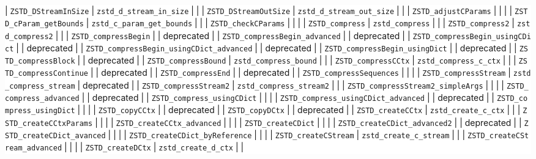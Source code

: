 | `ZSTD_DStreamInSize`                       | `zstd_d_stream_in_size`           |                            |
| `ZSTD_DStreamOutSize`                      | `zstd_d_stream_out_size`          |                            |
| `ZSTD_adjustCParams`                       |                                   |                            |
| `ZSTD_cParam_getBounds`                    | `zstd_c_param_get_bounds`         |                            |
| `ZSTD_checkCParams`                        |                                   |                            |
| `ZSTD_compress`                            | `zstd_compress`                   |                            |
| `ZSTD_compress2`                           | `zstd_compress2`                  |                            |
| `ZSTD_compressBegin`                       |                                   | deprecated                 |
| `ZSTD_compressBegin_advanced`              |                                   | deprecated                 |
| `ZSTD_compressBegin_usingCDict`            |                                   | deprecated                 |
| `ZSTD_compressBegin_usingCDict_advanced`   |                                   | deprecated                 |
| `ZSTD_compressBegin_usingDict`             |                                   | deprecated                 |
| `ZSTD_compressBlock`                       |                                   | deprecated                 |
| `ZSTD_compressBound`                       | `zstd_compress_bound`             |                            |
| `ZSTD_compressCCtx`                        | `zstd_compress_c_ctx`             |                            |
| `ZSTD_compressContinue`                    |                                   | deprecated                 |
| `ZSTD_compressEnd`                         |                                   | deprecated                 |
| `ZSTD_compressSequences`                   |                                   |                            |
| `ZSTD_compressStream`                      | `zstd_compress_stream`            | deprecated                 |
| `ZSTD_compressStream2`                     | `zstd_compress_stream2`           |                            |
| `ZSTD_compressStream2_simpleArgs`          |                                   |                            |
| `ZSTD_compress_advanced`                   |                                   | deprecated                 |
| `ZSTD_compress_usingCDict`                 |                                   |                            |
| `ZSTD_compress_usingCDict_advanced`        |                                   | deprecated                 |
| `ZSTD_compress_usingDict`                  |                                   |                            |
| `ZSTD_copyCCtx`                            |                                   | deprecated                 |
| `ZSTD_copyDCtx`                            |                                   | deprecated                 |
| `ZSTD_createCCtx`                          | `zstd_create_c_ctx`               |                            |
| `ZSTD_createCCtxParams`                    |                                   |                            |
| `ZSTD_createCCtx_advanced`                 |                                   |                            |
| `ZSTD_createCDict`                         |                                   |                            |
| `ZSTD_createCDict_advanced2`               |                                   | deprecated                 |
| `ZSTD_createCDict_avanced`                 |                                   |                            |
| `ZSTD_createCDict_byReference`             |                                   |                            |
| `ZSTD_createCStream`                       | `zstd_create_c_stream`            |                            |
| `ZSTD_createCStream_advanced`              |                                   |                            |
| `ZSTD_createDCtx`                          | `zstd_create_d_ctx`               |                            |